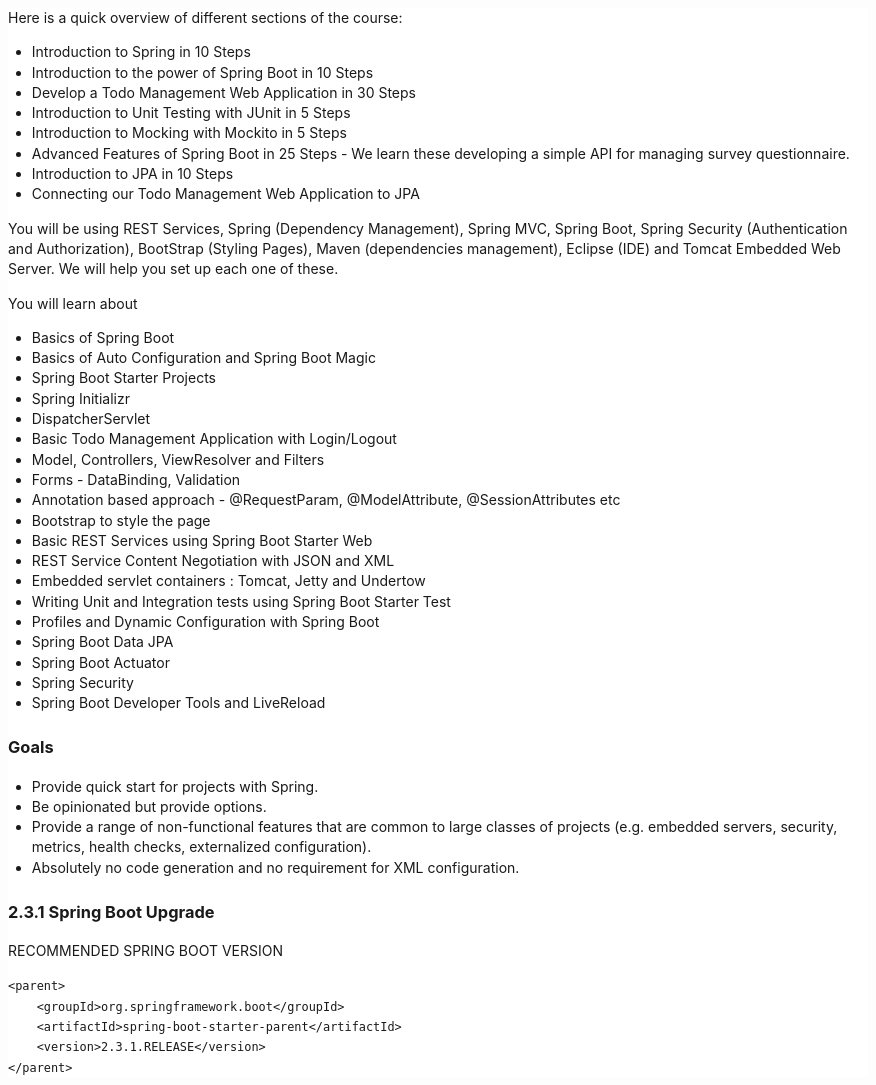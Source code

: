 Here is a quick overview of different sections of the course:
- Introduction to Spring in 10 Steps
- Introduction to the power of Spring Boot in 10 Steps
- Develop a Todo Management Web Application in 30 Steps
- Introduction to Unit Testing with JUnit in 5 Steps 
- Introduction to Mocking with Mockito in 5 Steps
- Advanced Features of Spring Boot in 25 Steps - We learn these developing a simple API for managing survey questionnaire.
- Introduction to JPA in 10 Steps
- Connecting our Todo Management Web Application to JPA

You will be using REST Services, Spring (Dependency Management), Spring MVC, Spring Boot, Spring Security (Authentication and Authorization), BootStrap (Styling Pages), Maven (dependencies management), Eclipse (IDE) and Tomcat Embedded Web Server. We will help you set up each one of these. 

You will learn about
- Basics of Spring Boot
- Basics of Auto Configuration and Spring Boot Magic
- Spring Boot Starter Projects
- Spring Initializr
- DispatcherServlet
- Basic Todo Management Application with Login/Logout
- Model, Controllers, ViewResolver and Filters
- Forms - DataBinding, Validation
- Annotation based approach - @RequestParam, @ModelAttribute, @SessionAttributes etc
- Bootstrap to style the page
- Basic REST Services using Spring Boot Starter Web
- REST Service Content Negotiation with JSON and XML
- Embedded servlet containers : Tomcat, Jetty and Undertow
- Writing Unit and Integration tests using Spring Boot Starter Test
- Profiles and Dynamic Configuration with Spring Boot
- Spring Boot Data JPA
- Spring Boot Actuator
- Spring Security
- Spring Boot Developer Tools and LiveReload

### Goals
- Provide quick start for projects with Spring.
- Be opinionated but provide options.
- Provide a range of non-functional features that are common to large classes of projects (e.g. embedded servers, security, metrics, health checks, externalized configuration).
- Absolutely no code generation and no requirement for XML configuration.

### 2.3.1 Spring Boot Upgrade

RECOMMENDED SPRING BOOT VERSION 
```
<parent>
	<groupId>org.springframework.boot</groupId>
	<artifactId>spring-boot-starter-parent</artifactId>
	<version>2.3.1.RELEASE</version>
</parent>
```
